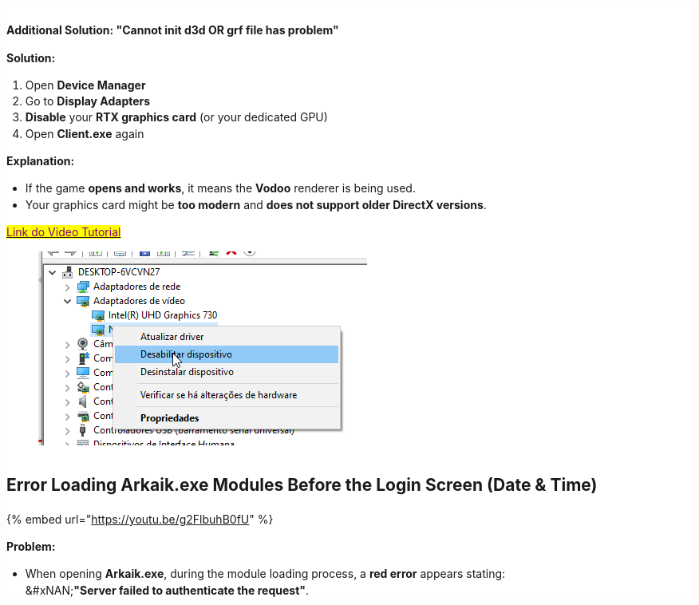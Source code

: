 \
**Additional Solution: "Cannot init d3d OR grf file has problem"**

**Solution:**

1. Open **Device Manager**
2. Go to **Display Adapters**
3. **Disable** your **RTX graphics card** (or your dedicated GPU)
4. Open **Client.exe** again

**Explanation:**

* If the game **opens and works**, it means the **Vodoo** renderer is being used.
* Your graphics card might be **too modern** and **does not support older DirectX versions**.

[<mark style="color:purple;">Link do Video Tutorial</mark>](https://www.youtube.com/watch?v=2dStctdLMeE)

<figure><img src="../../.gitbook/assets/image (154).png" alt=""><figcaption></figcaption></figure>

## **Error Loading Arkaik.exe Modules Before the Login Screen (Date & Time)**

{% embed url="https://youtu.be/g2FlbuhB0fU" %}

**Problem:**

* When opening **Arkaik.exe**, during the module loading process, a **red error** appears stating:\
  &#xNAN;**"Server failed to authenticate the request"**.
